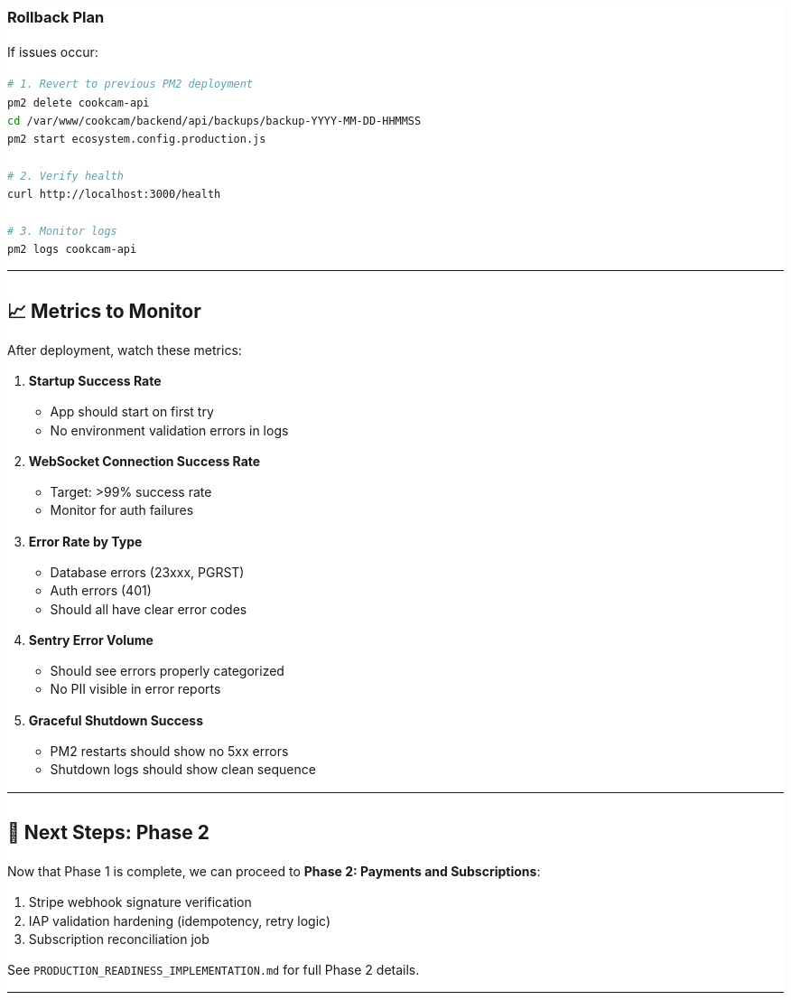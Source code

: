 ### Rollback Plan
If issues occur:
```bash
# 1. Revert to previous PM2 deployment
pm2 delete cookcam-api
cd /var/www/cookcam/backend/api/backups/backup-YYYY-MM-DD-HHMMSS
pm2 start ecosystem.config.production.js

# 2. Verify health
curl http://localhost:3000/health

# 3. Monitor logs
pm2 logs cookcam-api
```

---

## 📈 Metrics to Monitor

After deployment, watch these metrics:

1. **Startup Success Rate**
   - App should start on first try
   - No environment validation errors in logs

2. **WebSocket Connection Success Rate**
   - Target: >99% success rate
   - Monitor for auth failures

3. **Error Rate by Type**
   - Database errors (23xxx, PGRST)
   - Auth errors (401)
   - Should all have clear error codes

4. **Sentry Error Volume**
   - Should see errors properly categorized
   - No PII visible in error reports

5. **Graceful Shutdown Success**
   - PM2 restarts should show no 5xx errors
   - Shutdown logs should show clean sequence

---

## 🎯 Next Steps: Phase 2

Now that Phase 1 is complete, we can proceed to **Phase 2: Payments and Subscriptions**:

1. Stripe webhook signature verification
2. IAP validation hardening (idempotency, retry logic)
3. Subscription reconciliation job

See `PRODUCTION_READINESS_IMPLEMENTATION.md` for full Phase 2 details.

---